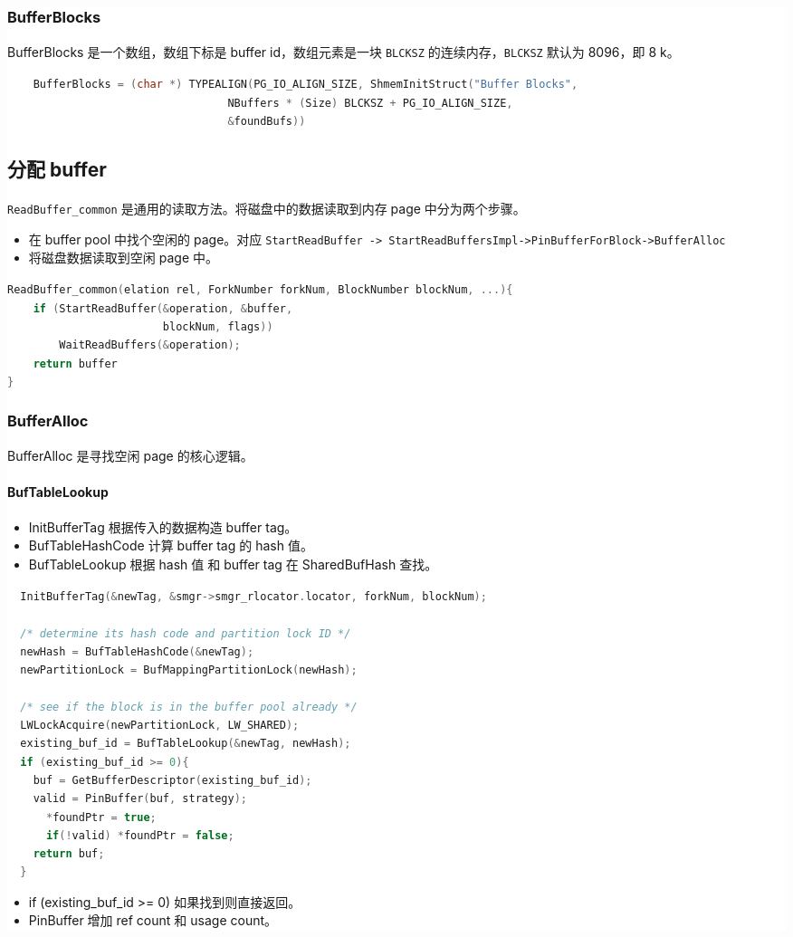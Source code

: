 
### BufferBlocks

BufferBlocks 是一个数组，数组下标是 buffer id，数组元素是一块 `BLCKSZ` 的连续内存，`BLCKSZ` 默认为 8096，即 8 k。

```c
	BufferBlocks = (char *) TYPEALIGN(PG_IO_ALIGN_SIZE, ShmemInitStruct("Buffer Blocks",
								  NBuffers * (Size) BLCKSZ + PG_IO_ALIGN_SIZE,
								  &foundBufs))
```

## 分配 buffer

`ReadBuffer_common` 是通用的读取方法。将磁盘中的数据读取到内存 page 中分为两个步骤。
- 在 buffer pool 中找个空闲的 page。对应 `StartReadBuffer -> StartReadBuffersImpl->PinBufferForBlock->BufferAlloc`
- 将磁盘数据读取到空闲 page 中。

```c
ReadBuffer_common(elation rel, ForkNumber forkNum, BlockNumber blockNum, ...){
  	if (StartReadBuffer(&operation, &buffer,
						blockNum, flags))
		WaitReadBuffers(&operation);
	return buffer
}

```

### BufferAlloc

BufferAlloc 是寻找空闲 page 的核心逻辑。

#### BufTableLookup

- InitBufferTag 根据传入的数据构造 buffer tag。
- BufTableHashCode 计算 buffer tag 的 hash 值。
- BufTableLookup 根据 hash 值 和 buffer tag 在 SharedBufHash 查找。

```c
  InitBufferTag(&newTag, &smgr->smgr_rlocator.locator, forkNum, blockNum);

  /* determine its hash code and partition lock ID */
  newHash = BufTableHashCode(&newTag);
  newPartitionLock = BufMappingPartitionLock(newHash);

  /* see if the block is in the buffer pool already */
  LWLockAcquire(newPartitionLock, LW_SHARED);
  existing_buf_id = BufTableLookup(&newTag, newHash);
  if (existing_buf_id >= 0){
    buf = GetBufferDescriptor(existing_buf_id);
    valid = PinBuffer(buf, strategy);
      *foundPtr = true;
      if(!valid) *foundPtr = false;
    return buf;
  }
```
- if (existing_buf_id >= 0) 如果找到则直接返回。
- PinBuffer 增加 ref count 和 usage count。
